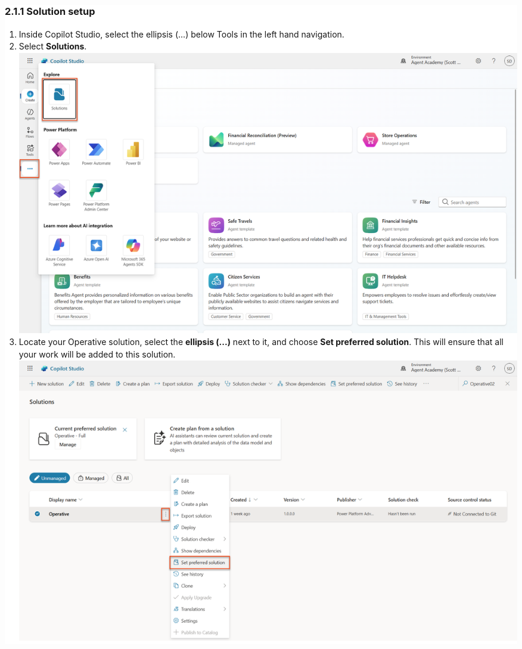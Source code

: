 ### 2.1.1 Solution setup

1. Inside Copilot Studio, select the ellipsis (...) below Tools in the left hand navigation.
1. Select **Solutions**.  
    ![Select Solutions](./assets/2-select-solutions.png)
1. Locate your Operative solution, select the **ellipsis (...)** next to it, and choose **Set preferred solution**. This will ensure that all your work will be added to this solution.  
    ![Set Preferred Solution](./assets/2-select-preferred-solution.png)
